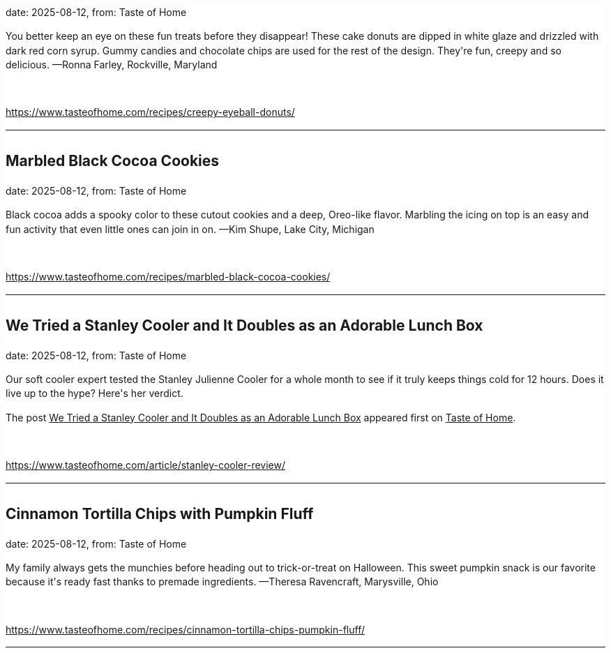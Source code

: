 date: 2025-08-12, from: Taste of Home

You better keep an eye on these fun treats before they disappear! These cake donuts are dipped in white glaze and drizzled with dark red corn syrup. Gummy candies and chocolate chips are used for the rest of the design. They're fun, creepy and so delicious. —Ronna Farley, Rockville, Maryland 

<br> 

<https://www.tasteofhome.com/recipes/creepy-eyeball-donuts/>

---

## Marbled Black Cocoa Cookies

date: 2025-08-12, from: Taste of Home

Black cocoa adds a spooky color to these cutout cookies and a deep, Oreo-like flavor. Marbling the icing on top is an easy and fun activity that even little ones can join in on. —Kim Shupe, Lake City, Michigan 

<br> 

<https://www.tasteofhome.com/recipes/marbled-black-cocoa-cookies/>

---

## We Tried a Stanley Cooler and It Doubles as an Adorable Lunch Box

date: 2025-08-12, from: Taste of Home

<p>Our soft cooler expert tested the Stanley Julienne Cooler for a whole month to see if it truly keeps things cold for 12 hours. Does it live up to the hype? Here's her verdict.</p>
<p>The post <a href="https://www.tasteofhome.com/article/stanley-cooler-review/">We Tried a Stanley Cooler and It Doubles as an Adorable Lunch Box</a> appeared first on <a href="https://www.tasteofhome.com">Taste of Home</a>.</p>
 

<br> 

<https://www.tasteofhome.com/article/stanley-cooler-review/>

---

## Cinnamon Tortilla Chips with Pumpkin Fluff

date: 2025-08-12, from: Taste of Home

My family always gets the munchies before heading out to trick-or-treat on Halloween. This sweet pumpkin snack is our favorite because it's ready fast thanks to premade ingredients. —Theresa Ravencraft, Marysville, Ohio 

<br> 

<https://www.tasteofhome.com/recipes/cinnamon-tortilla-chips-pumpkin-fluff/>

---
